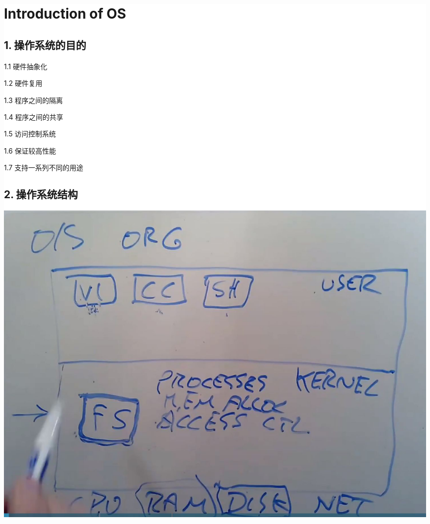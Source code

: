 # Introduction of OS

## 1. 操作系统的目的

1.1 硬件抽象化

1.2 硬件复用

1.3 程序之间的隔离

1.4 程序之间的共享

1.5 访问控制系统

1.6 保证较高性能

1.7 支持一系列不同的用途

## 2. 操作系统结构

![os结构](./images/structure_os.png)
